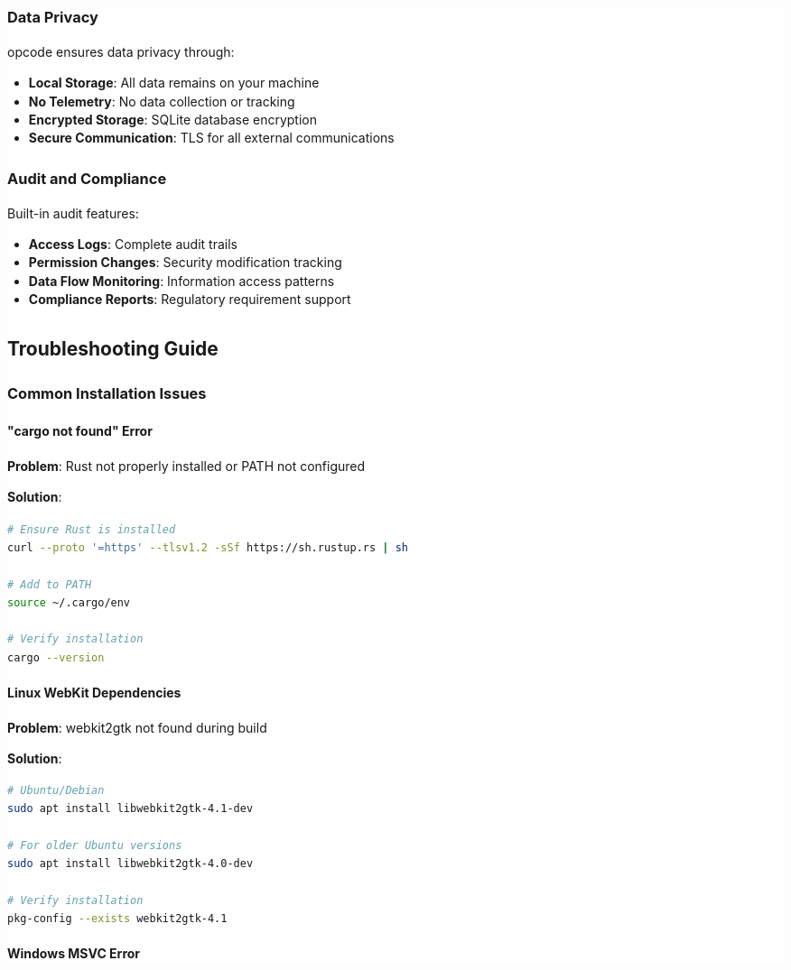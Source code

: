 ### Data Privacy

opcode ensures data privacy through:
- **Local Storage**: All data remains on your machine
- **No Telemetry**: No data collection or tracking
- **Encrypted Storage**: SQLite database encryption
- **Secure Communication**: TLS for all external communications

### Audit and Compliance

Built-in audit features:
- **Access Logs**: Complete audit trails
- **Permission Changes**: Security modification tracking
- **Data Flow Monitoring**: Information access patterns
- **Compliance Reports**: Regulatory requirement support

## Troubleshooting Guide

### Common Installation Issues

#### "cargo not found" Error

**Problem**: Rust not properly installed or PATH not configured

**Solution**:
```bash
# Ensure Rust is installed
curl --proto '=https' --tlsv1.2 -sSf https://sh.rustup.rs | sh

# Add to PATH
source ~/.cargo/env

# Verify installation
cargo --version
```

#### Linux WebKit Dependencies

**Problem**: webkit2gtk not found during build

**Solution**:
```bash
# Ubuntu/Debian
sudo apt install libwebkit2gtk-4.1-dev

# For older Ubuntu versions
sudo apt install libwebkit2gtk-4.0-dev

# Verify installation
pkg-config --exists webkit2gtk-4.1
```

#### Windows MSVC Error
